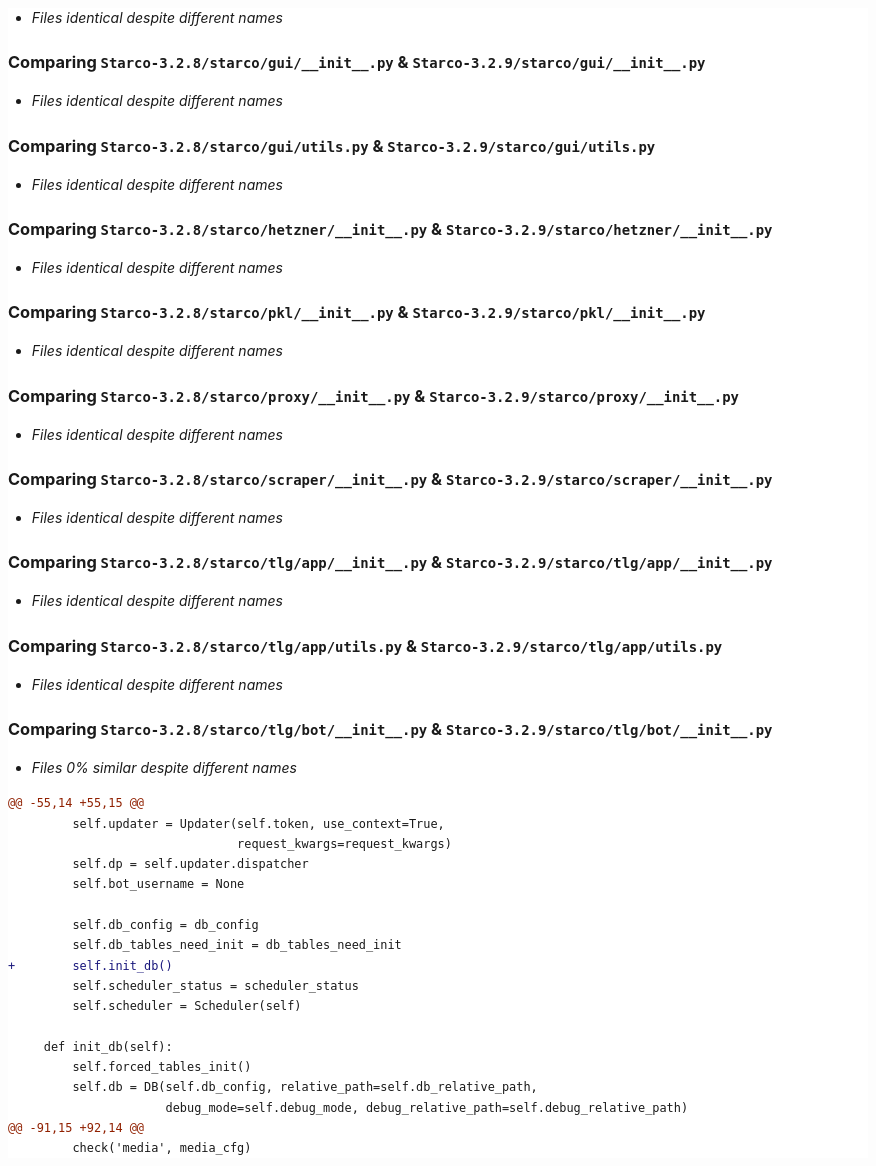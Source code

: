  * *Files identical despite different names*

### Comparing `Starco-3.2.8/starco/gui/__init__.py` & `Starco-3.2.9/starco/gui/__init__.py`

 * *Files identical despite different names*

### Comparing `Starco-3.2.8/starco/gui/utils.py` & `Starco-3.2.9/starco/gui/utils.py`

 * *Files identical despite different names*

### Comparing `Starco-3.2.8/starco/hetzner/__init__.py` & `Starco-3.2.9/starco/hetzner/__init__.py`

 * *Files identical despite different names*

### Comparing `Starco-3.2.8/starco/pkl/__init__.py` & `Starco-3.2.9/starco/pkl/__init__.py`

 * *Files identical despite different names*

### Comparing `Starco-3.2.8/starco/proxy/__init__.py` & `Starco-3.2.9/starco/proxy/__init__.py`

 * *Files identical despite different names*

### Comparing `Starco-3.2.8/starco/scraper/__init__.py` & `Starco-3.2.9/starco/scraper/__init__.py`

 * *Files identical despite different names*

### Comparing `Starco-3.2.8/starco/tlg/app/__init__.py` & `Starco-3.2.9/starco/tlg/app/__init__.py`

 * *Files identical despite different names*

### Comparing `Starco-3.2.8/starco/tlg/app/utils.py` & `Starco-3.2.9/starco/tlg/app/utils.py`

 * *Files identical despite different names*

### Comparing `Starco-3.2.8/starco/tlg/bot/__init__.py` & `Starco-3.2.9/starco/tlg/bot/__init__.py`

 * *Files 0% similar despite different names*

```diff
@@ -55,14 +55,15 @@
         self.updater = Updater(self.token, use_context=True,
                                request_kwargs=request_kwargs)
         self.dp = self.updater.dispatcher
         self.bot_username = None
         
         self.db_config = db_config
         self.db_tables_need_init = db_tables_need_init
+        self.init_db()
         self.scheduler_status = scheduler_status
         self.scheduler = Scheduler(self)
 
     def init_db(self):
         self.forced_tables_init()
         self.db = DB(self.db_config, relative_path=self.db_relative_path,
                      debug_mode=self.debug_mode, debug_relative_path=self.debug_relative_path)
@@ -91,15 +92,14 @@
         check('media', media_cfg)
```